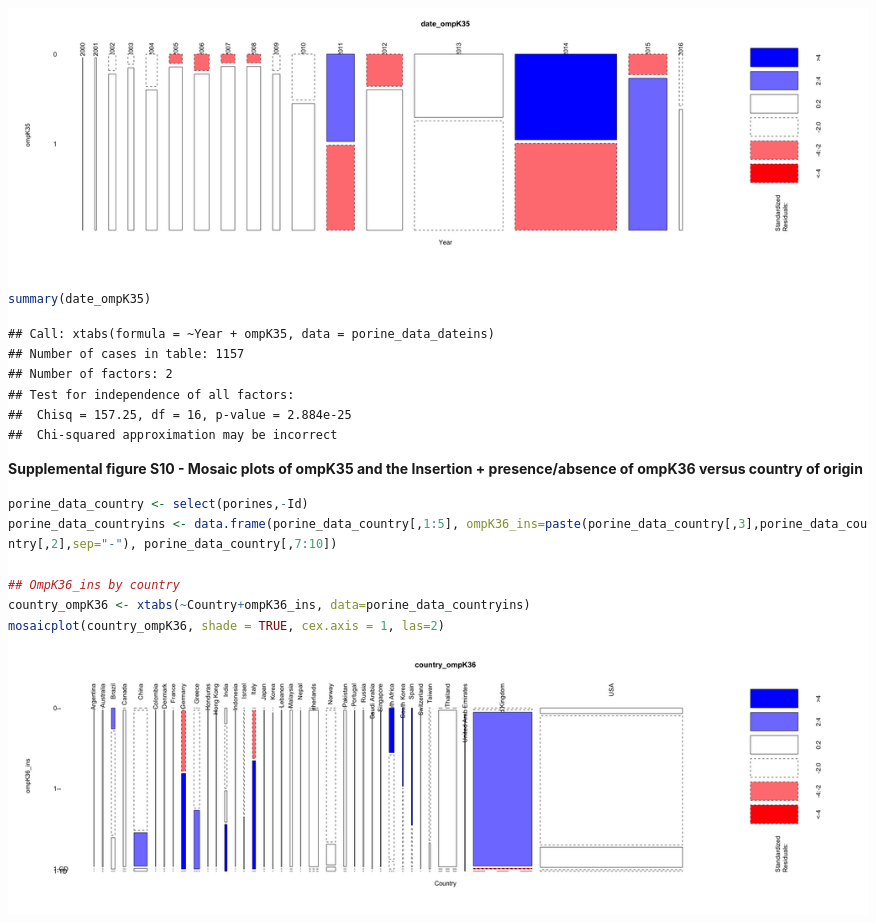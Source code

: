 ![](../images/KPassoc_unnamed-chunk-9-2.png)

```r
summary(date_ompK35)
```

```
## Call: xtabs(formula = ~Year + ompK35, data = porine_data_dateins)
## Number of cases in table: 1157 
## Number of factors: 2 
## Test for independence of all factors:
## 	Chisq = 157.25, df = 16, p-value = 2.884e-25
## 	Chi-squared approximation may be incorrect
```

**Supplemental figure S10 - Mosaic plots of ompK35 and the Insertion + presence/absence of ompK36 versus country of origin**


```r
porine_data_country <- select(porines,-Id)
porine_data_countryins <- data.frame(porine_data_country[,1:5], ompK36_ins=paste(porine_data_country[,3],porine_data_country[,2],sep="-"), porine_data_country[,7:10])

## OmpK36_ins by country
country_ompK36 <- xtabs(~Country+ompK36_ins, data=porine_data_countryins)
mosaicplot(country_ompK36, shade = TRUE, cex.axis = 1, las=2)
```

![](../images/KPassoc_unnamed-chunk-10-1.png)

